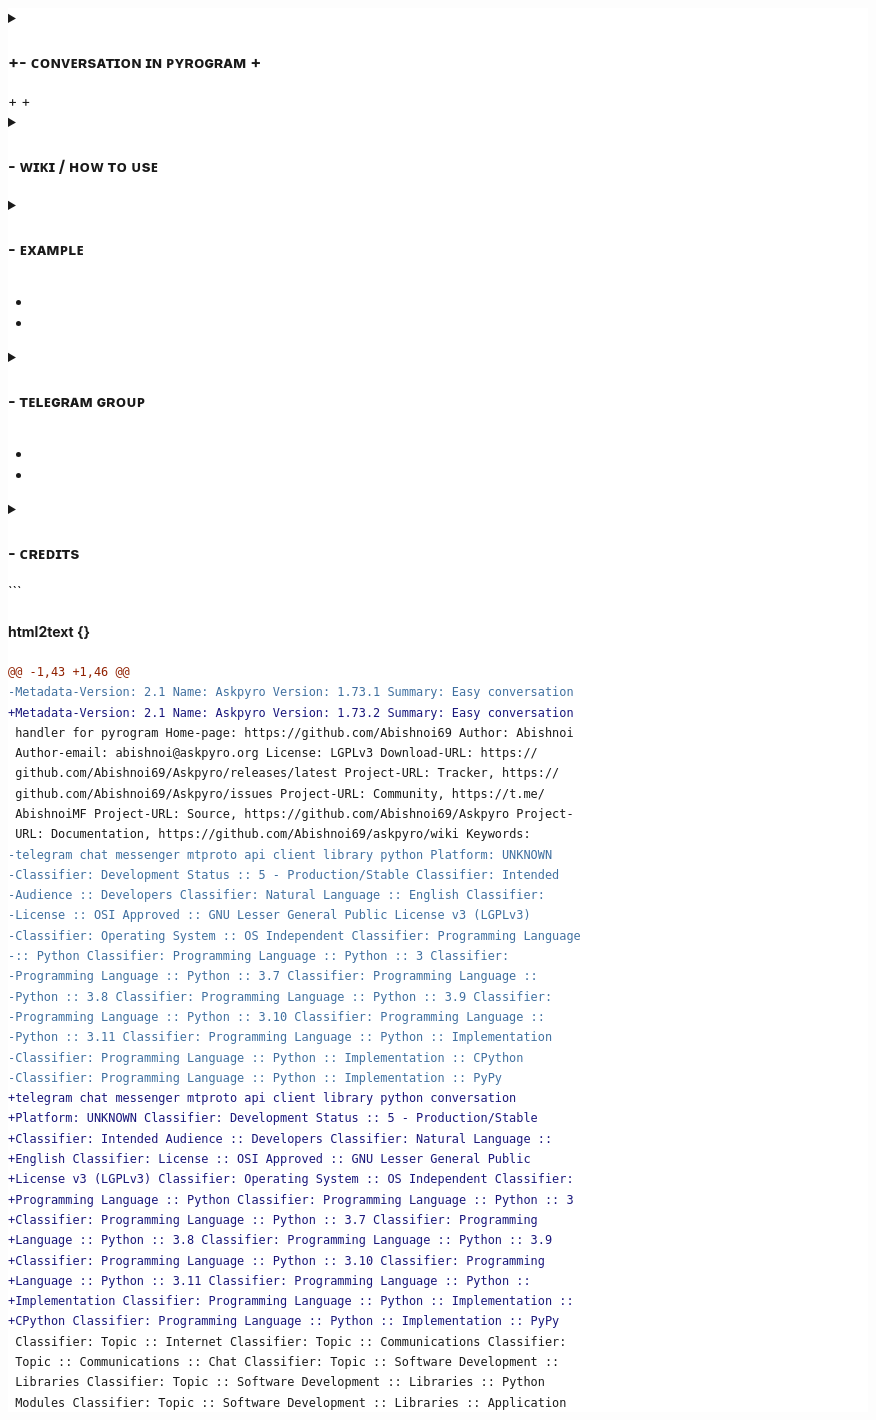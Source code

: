  <details><summary><h3>
+- <b> ᴄᴏɴᴠᴇʀsᴀᴛɪᴏɴ ɪɴ ᴘʏʀᴏɢʀᴀᴍ </b>
+</h3></summary></details>
+
+<details><summary><h3>
 - <b> ᴡɪᴋɪ / ʜᴏᴡ ᴛᴏ ᴜsᴇ </b>
 </h3></summary></details>
 
 <details><summary><h3>
 - <b> ᴇxᴀᴍᴘʟᴇ </b>
 </h3></summary></details>
 
-
-
 <details><summary><h3>
 - <b> ᴛᴇʟᴇɢʀᴀᴍ ɢʀᴏᴜᴘ </b>
 </h3></summary></details>
 
-
-
 <details><summary><h3>
 - <b>ᴄʀᴇᴅɪᴛs</b>
 </h3></summary></details>
```

#### html2text {}

```diff
@@ -1,43 +1,46 @@
-Metadata-Version: 2.1 Name: Askpyro Version: 1.73.1 Summary: Easy conversation
+Metadata-Version: 2.1 Name: Askpyro Version: 1.73.2 Summary: Easy conversation
 handler for pyrogram Home-page: https://github.com/Abishnoi69 Author: Abishnoi
 Author-email: abishnoi@askpyro.org License: LGPLv3 Download-URL: https://
 github.com/Abishnoi69/Askpyro/releases/latest Project-URL: Tracker, https://
 github.com/Abishnoi69/Askpyro/issues Project-URL: Community, https://t.me/
 AbishnoiMF Project-URL: Source, https://github.com/Abishnoi69/Askpyro Project-
 URL: Documentation, https://github.com/Abishnoi69/askpyro/wiki Keywords:
-telegram chat messenger mtproto api client library python Platform: UNKNOWN
-Classifier: Development Status :: 5 - Production/Stable Classifier: Intended
-Audience :: Developers Classifier: Natural Language :: English Classifier:
-License :: OSI Approved :: GNU Lesser General Public License v3 (LGPLv3)
-Classifier: Operating System :: OS Independent Classifier: Programming Language
-:: Python Classifier: Programming Language :: Python :: 3 Classifier:
-Programming Language :: Python :: 3.7 Classifier: Programming Language ::
-Python :: 3.8 Classifier: Programming Language :: Python :: 3.9 Classifier:
-Programming Language :: Python :: 3.10 Classifier: Programming Language ::
-Python :: 3.11 Classifier: Programming Language :: Python :: Implementation
-Classifier: Programming Language :: Python :: Implementation :: CPython
-Classifier: Programming Language :: Python :: Implementation :: PyPy
+telegram chat messenger mtproto api client library python conversation
+Platform: UNKNOWN Classifier: Development Status :: 5 - Production/Stable
+Classifier: Intended Audience :: Developers Classifier: Natural Language ::
+English Classifier: License :: OSI Approved :: GNU Lesser General Public
+License v3 (LGPLv3) Classifier: Operating System :: OS Independent Classifier:
+Programming Language :: Python Classifier: Programming Language :: Python :: 3
+Classifier: Programming Language :: Python :: 3.7 Classifier: Programming
+Language :: Python :: 3.8 Classifier: Programming Language :: Python :: 3.9
+Classifier: Programming Language :: Python :: 3.10 Classifier: Programming
+Language :: Python :: 3.11 Classifier: Programming Language :: Python ::
+Implementation Classifier: Programming Language :: Python :: Implementation ::
+CPython Classifier: Programming Language :: Python :: Implementation :: PyPy
 Classifier: Topic :: Internet Classifier: Topic :: Communications Classifier:
 Topic :: Communications :: Chat Classifier: Topic :: Software Development ::
 Libraries Classifier: Topic :: Software Development :: Libraries :: Python
 Modules Classifier: Topic :: Software Development :: Libraries :: Application
```
